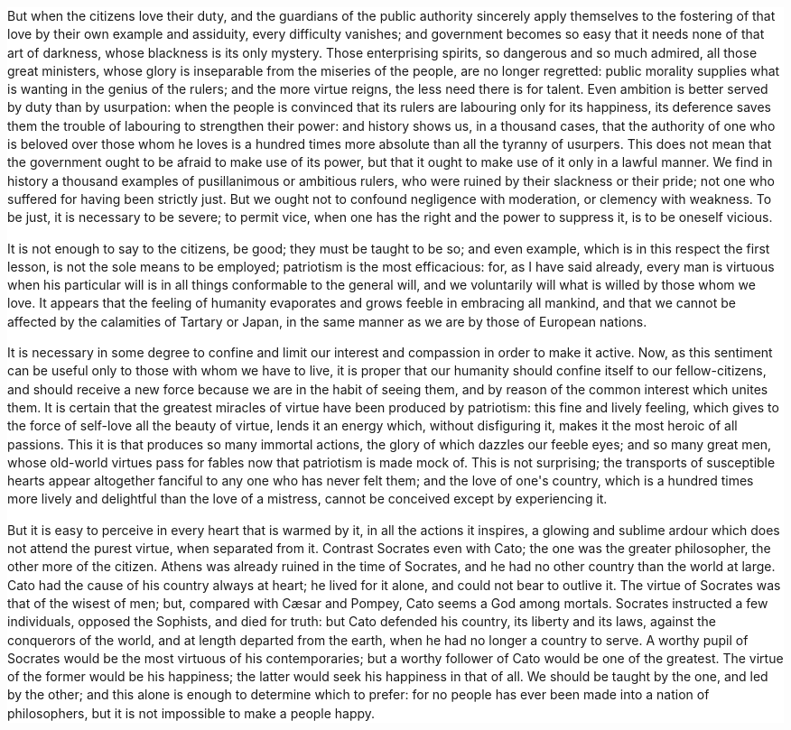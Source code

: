 But when the citizens love their duty, and the guardians of the public authority sincerely apply themselves to the fostering of that love by their own example and assiduity, every difficulty vanishes; and government becomes so easy that it needs none of that art of darkness, whose blackness is its only mystery. Those enterprising spirits, so dangerous and so much admired, all those great ministers, whose glory is inseparable from the miseries of the people, are no longer regretted: public morality supplies what is wanting in the genius of the rulers; and the more virtue reigns, the less need there is for talent. Even ambition is better served by duty than by usurpation: when the people is convinced that its rulers are labouring only for its happiness, its deference saves them the trouble of labouring to strengthen their power: and history shows us, in a thousand cases, that the authority of one who is beloved over those whom he loves is a hundred times more absolute than all the tyranny of usurpers. This does not mean that the government ought to be afraid to make use of its power, but that it ought to make use of it only in a lawful manner. We find in history a thousand examples of pusillanimous or ambitious rulers, who were ruined by their slackness or their pride; not one who suffered for having been strictly just. But we ought not to confound negligence with moderation, or clemency with weakness. To be just, it is necessary to be severe; to permit vice, when one has the right and the power to suppress it, is to be oneself vicious.

It is not enough to say to the citizens, be good; they must be taught to be so; and even example, which is in this respect the first lesson, is not the sole means to be employed; patriotism is the most efficacious: for, as I have said already, every man is virtuous when his particular will is in all things conformable to the general will, and we voluntarily will what is willed by those whom we love. It appears that the feeling of humanity evaporates and grows feeble in embracing all mankind, and that we cannot be affected by the calamities of Tartary or Japan, in the same manner as we are by those of European nations. 

It is necessary in some degree to confine and limit our interest and compassion in order to make it active. Now, as this sentiment can be useful only to those with whom we have to live, it is proper that our humanity should confine itself to our fellow-citizens, and should receive a new force because we are in the habit of seeing them, and by reason of the common interest which unites them. It is certain that the greatest miracles of virtue have been produced by patriotism: this fine and lively feeling, which gives to the force of self-love all the beauty of virtue, lends it an energy which, without disfiguring it, makes it the most heroic of all passions. This it is that produces so many immortal actions, the glory of which dazzles our feeble eyes; and so many great men, whose old-world virtues pass for fables now that patriotism is made mock of. This is not surprising; the transports of susceptible hearts appear altogether fanciful to any one who has never felt them; and the love of one's country, which is a hundred times more lively and delightful than the love of a mistress, cannot be conceived except by experiencing it. 

But it is easy to perceive in every heart that is warmed by it, in all the actions it inspires, a glowing and sublime ardour which does not attend the purest virtue, when separated from it. Contrast Socrates even with Cato; the one was the greater philosopher, the other more of the citizen. Athens was already ruined in the time of Socrates, and he had no other country than the world at large. Cato had the cause of his country always at heart; he lived for it alone, and could not bear to outlive it. The virtue of Socrates was that of the wisest of men; but, compared with Cæsar and Pompey, Cato seems a God among mortals. Socrates instructed a few individuals, opposed the Sophists, and died for truth: but Cato defended his country, its liberty and its laws, against the conquerors of the world, and at length departed from the earth, when he had no longer a country to serve. A worthy pupil of Socrates would be the most virtuous of his contemporaries; but a worthy follower of Cato would be one of the greatest. The virtue of the former would be his happiness; the latter would seek his happiness in that of all. We should be taught by the one, and led by the other; and this alone is enough to determine which to prefer: for no people has ever been made into a nation of philosophers, but it is not impossible to make a people happy.
